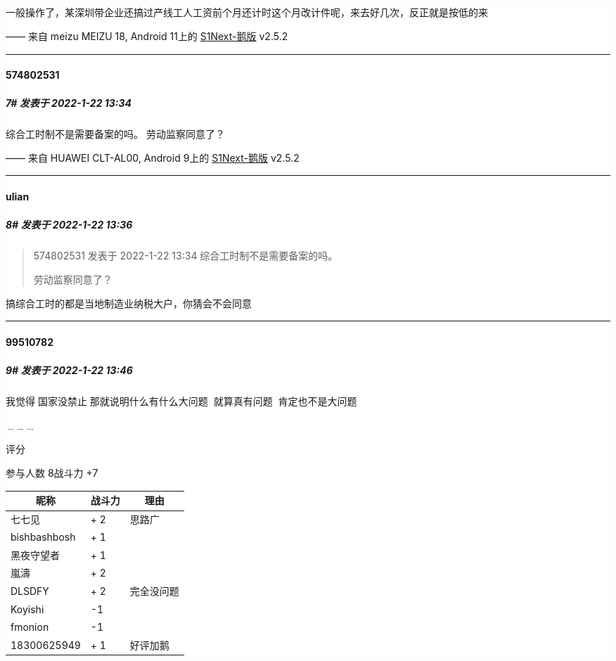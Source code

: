 一般操作了，某深圳带企业还搞过产线工人工资前个月还计时这个月改计件呢，来去好几次，反正就是按低的来

—— 来自 meizu MEIZU 18, Android 11上的 [S1Next-鹅版](https://github.com/ykrank/S1-Next/releases) v2.5.2

*****

####  574802531  
##### 7#       发表于 2022-1-22 13:34

综合工时制不是需要备案的吗。
劳动监察同意了？

—— 来自 HUAWEI CLT-AL00, Android 9上的 [S1Next-鹅版](https://github.com/ykrank/S1-Next/releases) v2.5.2

*****

####  ulian  
##### 8#       发表于 2022-1-22 13:36

<blockquote>574802531 发表于 2022-1-22 13:34
综合工时制不是需要备案的吗。

劳动监察同意了？
</blockquote>
搞综合工时的都是当地制造业纳税大户，你猜会不会同意

*****

####  99510782  
##### 9#       发表于 2022-1-22 13:46

我觉得 国家没禁止 那就说明什么有什么大问题  就算真有问题  肯定也不是大问题

﹍﹍﹍

评分

 参与人数 8战斗力 +7

|昵称|战斗力|理由|
|----|---|---|
| 七七见| + 2|思路广|
| bishbashbosh| + 1||
| 黑夜守望者| + 1||
| 嵐濤| + 2||
| DLSDFY| + 2|完全没问题|
| Koyishi|-1||
| fmonion|-1||
| 18300625949| + 1|好评加鹅|
